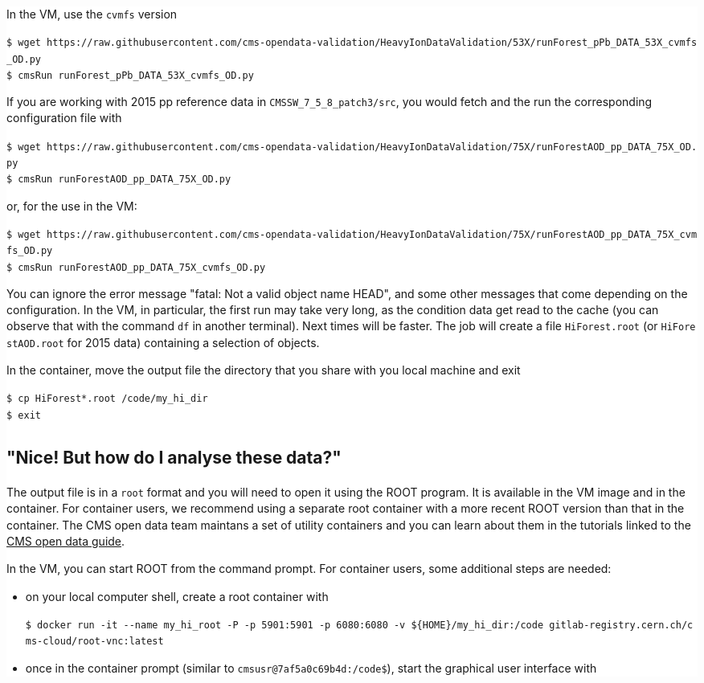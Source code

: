 In the VM, use the `cvmfs` version

```shell
$ wget https://raw.githubusercontent.com/cms-opendata-validation/HeavyIonDataValidation/53X/runForest_pPb_DATA_53X_cvmfs_OD.py
$ cmsRun runForest_pPb_DATA_53X_cvmfs_OD.py
```

If you are working with 2015 pp reference data in `CMSSW_7_5_8_patch3/src`, you would fetch and the run the corresponding configuration file with

```shell
$ wget https://raw.githubusercontent.com/cms-opendata-validation/HeavyIonDataValidation/75X/runForestAOD_pp_DATA_75X_OD.py
$ cmsRun runForestAOD_pp_DATA_75X_OD.py
```

or, for the use in the VM:

```shell
$ wget https://raw.githubusercontent.com/cms-opendata-validation/HeavyIonDataValidation/75X/runForestAOD_pp_DATA_75X_cvmfs_OD.py
$ cmsRun runForestAOD_pp_DATA_75X_cvmfs_OD.py
```

You can ignore the error message "fatal: Not a valid object name HEAD", and some other messages that come depending on the configuration. In the VM, in particular, the first run may take very long, as the condition data get read to the cache (you can observe that with the command `df` in another terminal). Next times will be faster. The job will create a file `HiForest.root` (or `HiForestAOD.root` for 2015 data) containing a selection of objects.

In the container, move the output file the directory that you share with you local machine and exit

```shell
$ cp HiForest*.root /code/my_hi_dir
$ exit
```

## <a name="analyse">"Nice! But how do I analyse these data?"</a>

The output file is in a `root` format and you will need to open it using the ROOT program. It is available in the VM image and in the container. For container users, we recommend using a separate root container with a more recent ROOT version than that in the container. The CMS open data team maintans a set of utility containers and you can learn about them in the tutorials linked to the [CMS open data guide](https://cms-opendata-guide.web.cern.ch/tools/docker/).

In the VM, you can start ROOT from the command prompt.
For container users, some additional steps are needed:

- on your local computer shell, create a root container with

    ```shell
    $ docker run -it --name my_hi_root -P -p 5901:5901 -p 6080:6080 -v ${HOME}/my_hi_dir:/code gitlab-registry.cern.ch/cms-cloud/root-vnc:latest
    ```

- once in the container prompt (similar to `cmsusr@7af5a0c69b4d:/code$`), start the graphical user interface with
